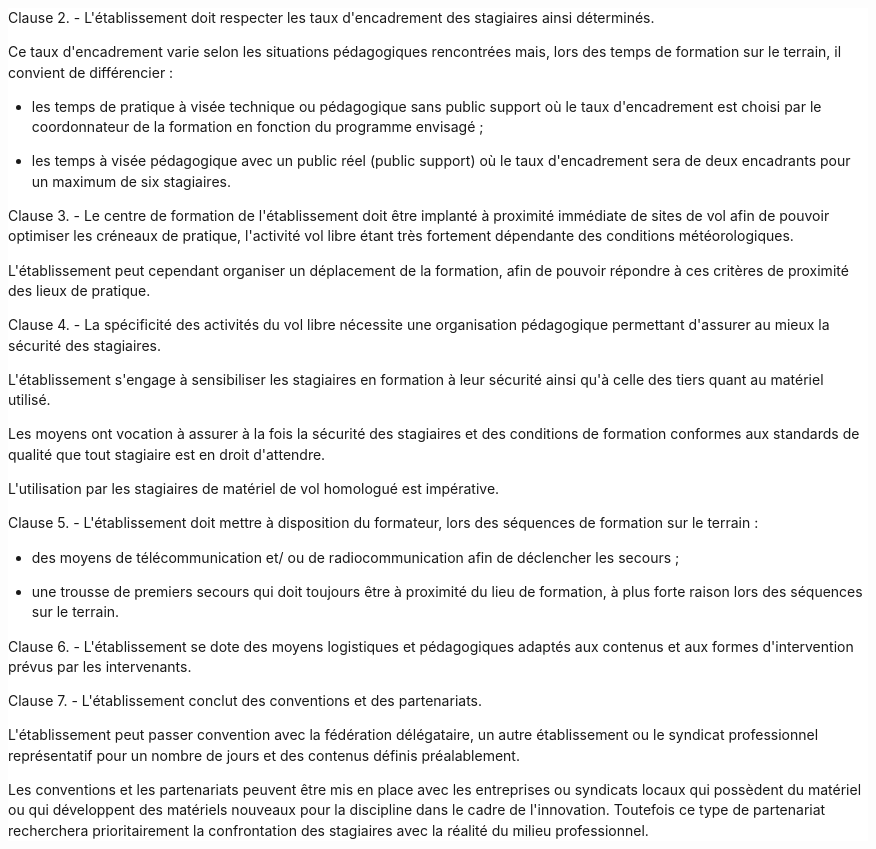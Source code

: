 Clause 2. - L'établissement doit respecter les taux d'encadrement des stagiaires ainsi déterminés. 

Ce taux d'encadrement varie selon les situations pédagogiques rencontrées mais, lors des temps de formation sur le terrain,
il convient de différencier : 

- les temps de pratique à visée technique ou pédagogique sans  public support  où le taux d'encadrement est choisi par le
coordonnateur de la formation en fonction du programme envisagé ; 

- les temps à visée pédagogique avec un public réel (public support) où le taux d'encadrement sera de deux encadrants pour un
maximum de six stagiaires. 

Clause 3. - Le centre de formation de l'établissement doit être implanté à proximité immédiate de sites de vol afin de
pouvoir optimiser les créneaux de pratique, l'activité vol libre étant très fortement dépendante des conditions
météorologiques. 

L'établissement peut cependant organiser un déplacement de la formation, afin de pouvoir répondre à ces critères de proximité
des lieux de pratique. 

Clause 4. - La spécificité des activités du vol libre nécessite une organisation pédagogique permettant d'assurer au mieux la
sécurité des stagiaires. 

L'établissement s'engage à sensibiliser les stagiaires en formation à leur sécurité ainsi qu'à celle des tiers quant au
matériel utilisé. 

Les moyens ont vocation à assurer à la fois la sécurité des stagiaires et des conditions de formation conformes aux standards
de qualité que tout stagiaire est en droit d'attendre. 

L'utilisation par les stagiaires de matériel de vol homologué est impérative. 

Clause 5. - L'établissement doit mettre à disposition du formateur, lors des séquences de formation sur le terrain : 

- des moyens de télécommunication et/ ou de radiocommunication afin de déclencher les secours ; 

- une trousse de premiers secours qui doit toujours être à proximité du lieu de formation, à plus forte raison lors des
séquences sur le terrain. 

Clause 6. - L'établissement se dote des moyens logistiques et pédagogiques adaptés aux contenus et aux formes d'intervention
prévus par les intervenants. 

Clause 7. - L'établissement conclut des conventions et des partenariats. 

L'établissement peut passer convention avec la fédération délégataire, un autre établissement ou le syndicat professionnel
représentatif pour un nombre de jours et des contenus définis préalablement. 

Les conventions et les partenariats peuvent être mis en place avec les entreprises ou syndicats locaux qui possèdent du
matériel ou qui développent des matériels nouveaux pour la discipline dans le cadre de l'innovation. Toutefois ce type de
partenariat recherchera prioritairement la confrontation des stagiaires avec la réalité du milieu professionnel. 
